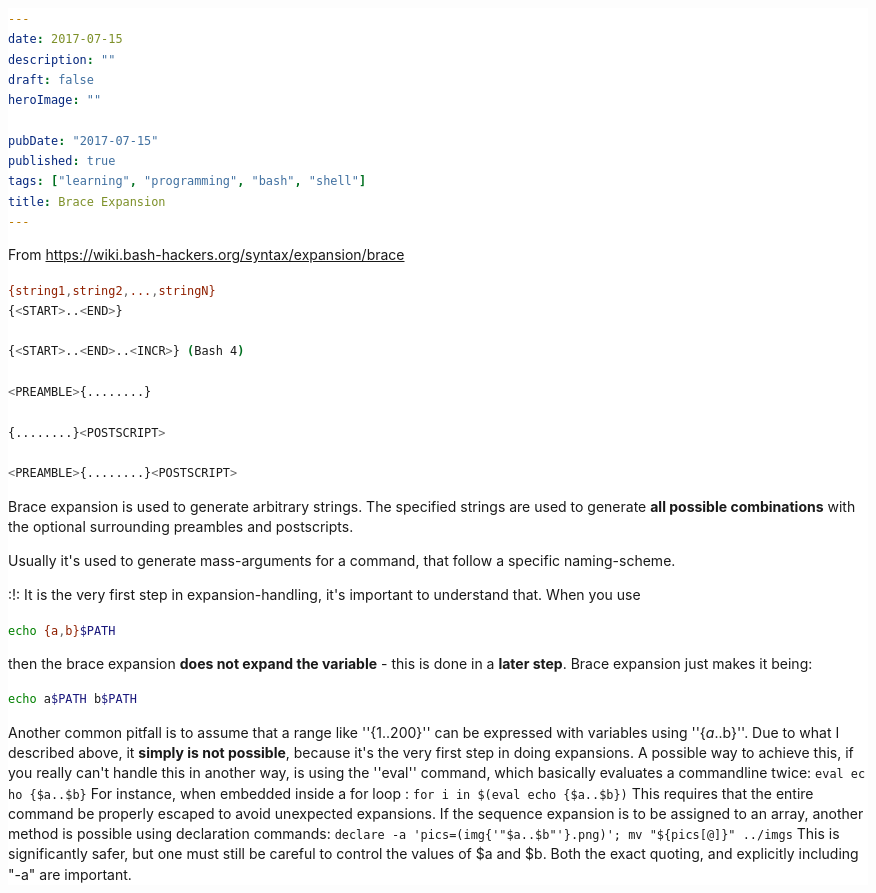 ```yaml
---
date: 2017-07-15
description: ""
draft: false
heroImage: ""

pubDate: "2017-07-15"
published: true
tags: ["learning", "programming", "bash", "shell"]
title: Brace Expansion
---
```


From https://wiki.bash-hackers.org/syntax/expansion/brace

```bash
{string1,string2,...,stringN}
{<START>..<END>}

{<START>..<END>..<INCR>} (Bash 4)

<PREAMBLE>{........}

{........}<POSTSCRIPT>

<PREAMBLE>{........}<POSTSCRIPT>
```

Brace expansion is used to generate arbitrary strings. The specified strings are used to generate **all possible combinations** with the optional surrounding preambles and postscripts.

Usually it's used to generate mass-arguments for a command, that follow a specific naming-scheme.

:!: It is the very first step in expansion-handling, it's important to understand that. When you use

```bash
echo {a,b}$PATH
```

then the brace expansion **does not expand the variable** - this is done in a **later step**. Brace expansion just makes it being:

```bash
echo a$PATH b$PATH
```

Another common pitfall is to assume that a range like ''{1..200}'' can be expressed with variables using ''{$a..$b}''. Due to what I described above, it **simply is not possible**, because it's the very first step in doing expansions. A possible way to achieve this, if you really can't handle this in another way, is using the ''eval'' command, which basically evaluates a commandline twice: `eval echo {$a..$b}` For instance, when embedded inside a for loop : `for i in $(eval echo {$a..$b})` This requires that the entire command be properly escaped to avoid unexpected expansions. If the sequence expansion is to be assigned to an array, another method is possible using declaration commands: `declare -a 'pics=(img{'"$a..$b"'}.png)'; mv "${pics[@]}" ../imgs` This is significantly safer, but one must still be careful to control the values of $a and $b. Both the exact quoting, and explicitly including "-a" are important.
